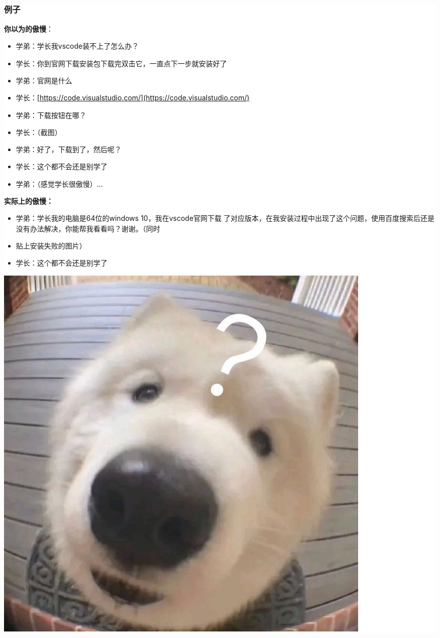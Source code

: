 ### 例子

**你以为的傲慢**：

- 学弟：学长我vscode装不上了怎么办？

- 学长：你到官网下载安装包下载完双击它，一直点下一步就安装好了

- 学弟：官网是什么

- 学长：[https://code.visualstudio.com/](https://code.visualstudio.com/)

- 学弟：下载按钮在哪？

- 学长：（截图）

- 学弟：好了，下载到了，然后呢？

- 学长：这个都不会还是别学了

- 学弟：（感觉学长很傲慢）...

**实际上的傲慢：**

- 学弟：学长我的电脑是64位的windows 10，我在vscode官网下载 了对应版本，在我安装过程中出现了这个问题，使用百度搜索后还是没有办法解决，你能帮我看看吗？谢谢。（同时

- 贴上安装失败的图片）

- 学长：这个都不会还是别学了

![img](2.png)
